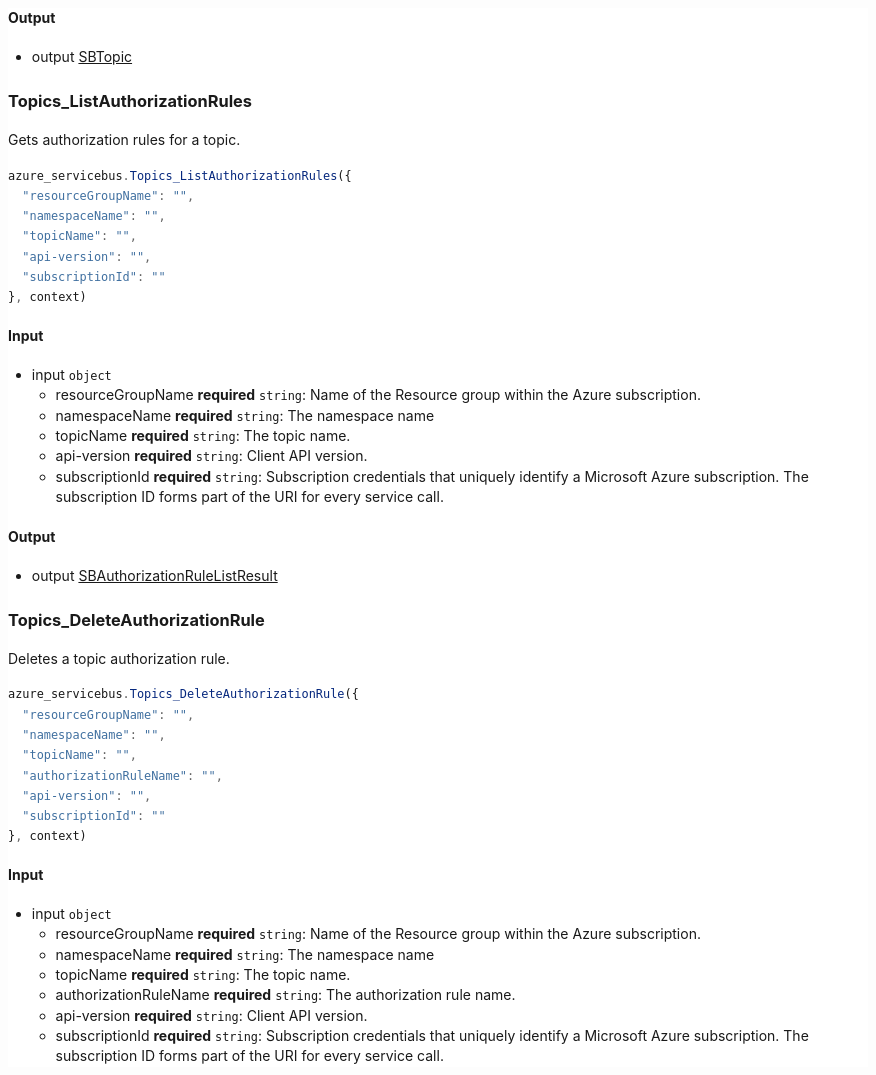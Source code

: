 #### Output
* output [SBTopic](#sbtopic)

### Topics_ListAuthorizationRules
Gets authorization rules for a topic.


```js
azure_servicebus.Topics_ListAuthorizationRules({
  "resourceGroupName": "",
  "namespaceName": "",
  "topicName": "",
  "api-version": "",
  "subscriptionId": ""
}, context)
```

#### Input
* input `object`
  * resourceGroupName **required** `string`: Name of the Resource group within the Azure subscription.
  * namespaceName **required** `string`: The namespace name
  * topicName **required** `string`: The topic name.
  * api-version **required** `string`: Client API version.
  * subscriptionId **required** `string`: Subscription credentials that uniquely identify a Microsoft Azure subscription. The subscription ID forms part of the URI for every service call.

#### Output
* output [SBAuthorizationRuleListResult](#sbauthorizationrulelistresult)

### Topics_DeleteAuthorizationRule
Deletes a topic authorization rule.


```js
azure_servicebus.Topics_DeleteAuthorizationRule({
  "resourceGroupName": "",
  "namespaceName": "",
  "topicName": "",
  "authorizationRuleName": "",
  "api-version": "",
  "subscriptionId": ""
}, context)
```

#### Input
* input `object`
  * resourceGroupName **required** `string`: Name of the Resource group within the Azure subscription.
  * namespaceName **required** `string`: The namespace name
  * topicName **required** `string`: The topic name.
  * authorizationRuleName **required** `string`: The authorization rule name.
  * api-version **required** `string`: Client API version.
  * subscriptionId **required** `string`: Subscription credentials that uniquely identify a Microsoft Azure subscription. The subscription ID forms part of the URI for every service call.
